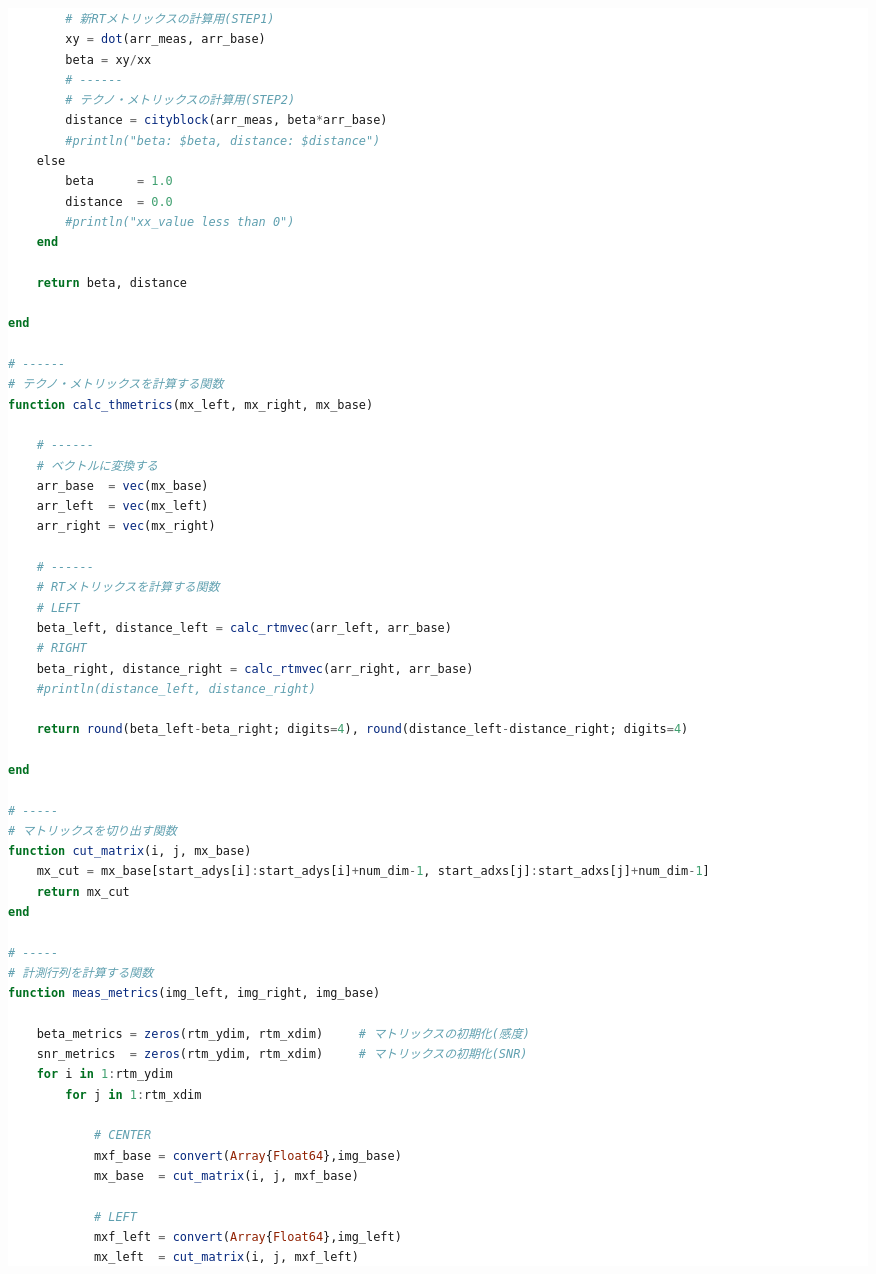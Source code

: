 ```julia
        # 新RTメトリックスの計算用(STEP1)
        xy = dot(arr_meas, arr_base)
        beta = xy/xx
        # ------
        # テクノ・メトリックスの計算用(STEP2)
        distance = cityblock(arr_meas, beta*arr_base)
        #println("beta: $beta, distance: $distance")
    else
        beta      = 1.0
        distance  = 0.0
        #println("xx_value less than 0")
    end
    
    return beta, distance
    
end

# ------
# テクノ・メトリックスを計算する関数
function calc_thmetrics(mx_left, mx_right, mx_base)

    # ------
    # ベクトルに変換する
    arr_base  = vec(mx_base)
    arr_left  = vec(mx_left)
    arr_right = vec(mx_right)
    
    # ------
    # RTメトリックスを計算する関数
    # LEFT
    beta_left, distance_left = calc_rtmvec(arr_left, arr_base)    
    # RIGHT
    beta_right, distance_right = calc_rtmvec(arr_right, arr_base)
    #println(distance_left, distance_right)
    
    return round(beta_left-beta_right; digits=4), round(distance_left-distance_right; digits=4)
    
end

# -----
# マトリックスを切り出す関数
function cut_matrix(i, j, mx_base)
    mx_cut = mx_base[start_adys[i]:start_adys[i]+num_dim-1, start_adxs[j]:start_adxs[j]+num_dim-1]
    return mx_cut
end

# -----
# 計測行列を計算する関数
function meas_metrics(img_left, img_right, img_base)

    beta_metrics = zeros(rtm_ydim, rtm_xdim)     # マトリックスの初期化(感度)
    snr_metrics  = zeros(rtm_ydim, rtm_xdim)     # マトリックスの初期化(SNR)
    for i in 1:rtm_ydim
        for j in 1:rtm_xdim

            # CENTER
            mxf_base = convert(Array{Float64},img_base)
            mx_base  = cut_matrix(i, j, mxf_base)

            # LEFT
            mxf_left = convert(Array{Float64},img_left)
            mx_left  = cut_matrix(i, j, mxf_left)

```